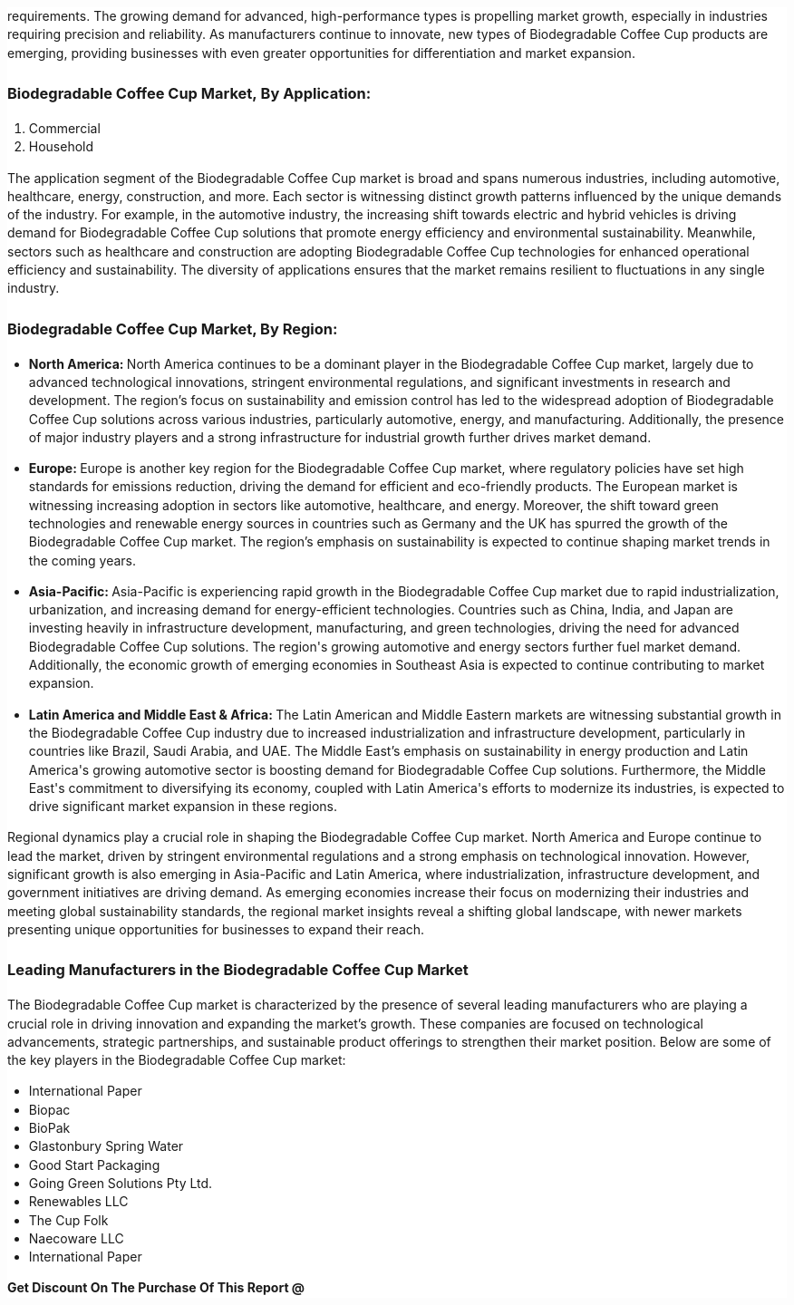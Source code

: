 requirements. The growing demand for advanced, high-performance types is propelling market growth, especially in industries requiring precision and reliability. As manufacturers continue to innovate, new types of Biodegradable Coffee Cup products are emerging, providing businesses with even greater opportunities for differentiation and market expansion.</p><h3>Biodegradable Coffee Cup Market,&nbsp;By Application:</h3><ol><li>Commercial<li> Household</li></ol><p>The application segment of the Biodegradable Coffee Cup market is broad and spans numerous industries, including automotive, healthcare, energy, construction, and more. Each sector is witnessing distinct growth patterns influenced by the unique demands of the industry. For example, in the automotive industry, the increasing shift towards electric and hybrid vehicles is driving demand for Biodegradable Coffee Cup solutions that promote energy efficiency and environmental sustainability. Meanwhile, sectors such as healthcare and construction are adopting Biodegradable Coffee Cup technologies for enhanced operational efficiency and sustainability. The diversity of applications ensures that the market remains resilient to fluctuations in any single industry.</p><h3>Biodegradable Coffee Cup Market, By Region:</h3><ul><li><p><strong>North America:&nbsp;</strong>North America continues to be a dominant player in the Biodegradable Coffee Cup market, largely due to advanced technological innovations, stringent environmental regulations, and significant investments in research and development. The region&rsquo;s focus on sustainability and emission control has led to the widespread adoption of Biodegradable Coffee Cup solutions across various industries, particularly automotive, energy, and manufacturing. Additionally, the presence of major industry players and a strong infrastructure for industrial growth further drives market demand.</p></li><li><p><strong><strong>Europe:&nbsp;</strong></strong>Europe is another key region for the Biodegradable Coffee Cup market, where regulatory policies have set high standards for emissions reduction, driving the demand for efficient and eco-friendly products. The European market is witnessing increasing adoption in sectors like automotive, healthcare, and energy. Moreover, the shift toward green technologies and renewable energy sources in countries such as Germany and the UK has spurred the growth of the Biodegradable Coffee Cup market. The region&rsquo;s emphasis on sustainability is expected to continue shaping market trends in the coming years.</p></li><li><p><strong><strong>Asia-Pacific:&nbsp;</strong></strong>Asia-Pacific is experiencing rapid growth in the Biodegradable Coffee Cup market due to rapid industrialization, urbanization, and increasing demand for energy-efficient technologies. Countries such as China, India, and Japan are investing heavily in infrastructure development, manufacturing, and green technologies, driving the need for advanced Biodegradable Coffee Cup solutions. The region's growing automotive and energy sectors further fuel market demand. Additionally, the economic growth of emerging economies in Southeast Asia is expected to continue contributing to market expansion.</p></li><li><p><strong><strong>Latin America and Middle East &amp; Africa:&nbsp;</strong></strong>The Latin American and Middle Eastern markets are witnessing substantial growth in the Biodegradable Coffee Cup industry due to increased industrialization and infrastructure development, particularly in countries like Brazil, Saudi Arabia, and UAE. The Middle East&rsquo;s emphasis on sustainability in energy production and Latin America's growing automotive sector is boosting demand for Biodegradable Coffee Cup solutions. Furthermore, the Middle East's commitment to diversifying its economy, coupled with Latin America's efforts to modernize its industries, is expected to drive significant market expansion in these regions.</p></li></ul><p>Regional dynamics play a crucial role in shaping the Biodegradable Coffee Cup market. North America and Europe continue to lead the market, driven by stringent environmental regulations and a strong emphasis on technological innovation. However, significant growth is also emerging in Asia-Pacific and Latin America, where industrialization, infrastructure development, and government initiatives are driving demand. As emerging economies increase their focus on modernizing their industries and meeting global sustainability standards, the regional market insights reveal a shifting global landscape, with newer markets presenting unique opportunities for businesses to expand their reach.</p><h3><strong>Leading Manufacturers in the Biodegradable Coffee Cup Market</strong></h3><p>The Biodegradable Coffee Cup market is characterized by the presence of several leading manufacturers who are playing a crucial role in driving innovation and expanding the market&rsquo;s growth. These companies are focused on technological advancements, strategic partnerships, and sustainable product offerings to strengthen their market position. Below are some of the key players in the Biodegradable Coffee Cup market:</p></div><div class="article-main__content" data-test-id="publishing-text-block"><ul><li><span class="">International Paper<li> Biopac<li> BioPak<li> Glastonbury Spring Water<li> Good Start Packaging<li> Going Green Solutions Pty Ltd.<li> Renewables LLC<li> The Cup Folk<li> Naecoware LLC<li> International Paper</span></li></ul></div><div class="article-main__content" data-test-id="publishing-text-block"><p><span class="font-[700]"><strong>Get Discount On The Purchase Of This Report @</strong>